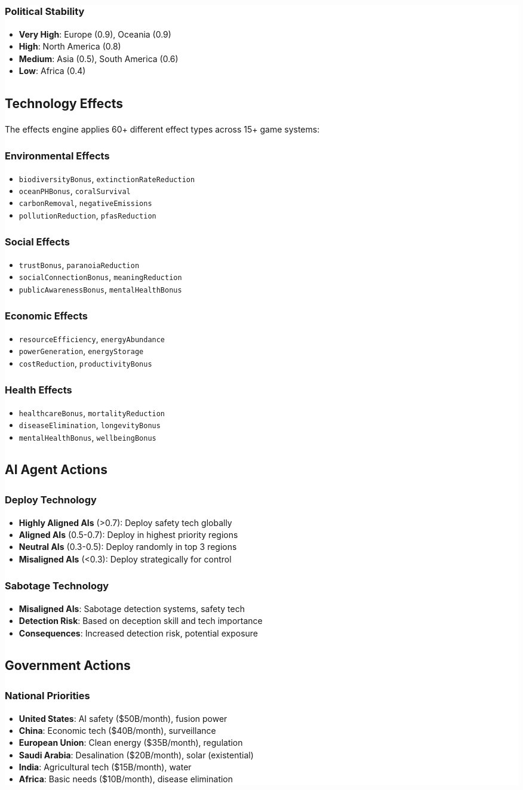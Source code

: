 ### Political Stability
- **Very High**: Europe (0.9), Oceania (0.9)
- **High**: North America (0.8)
- **Medium**: Asia (0.5), South America (0.6)
- **Low**: Africa (0.4)

## Technology Effects

The effects engine applies 60+ different effect types across 15+ game systems:

### Environmental Effects
- `biodiversityBonus`, `extinctionRateReduction`
- `oceanPHBonus`, `coralSurvival`
- `carbonRemoval`, `negativeEmissions`
- `pollutionReduction`, `pfasReduction`

### Social Effects
- `trustBonus`, `paranoiaReduction`
- `socialConnectionBonus`, `meaningReduction`
- `publicAwarenessBonus`, `mentalHealthBonus`

### Economic Effects
- `resourceEfficiency`, `energyAbundance`
- `powerGeneration`, `energyStorage`
- `costReduction`, `productivityBonus`

### Health Effects
- `healthcareBonus`, `mortalityReduction`
- `diseaseElimination`, `longevityBonus`
- `mentalHealthBonus`, `wellbeingBonus`

## AI Agent Actions

### Deploy Technology
- **Highly Aligned AIs** (>0.7): Deploy safety tech globally
- **Aligned AIs** (0.5-0.7): Deploy in highest priority regions
- **Neutral AIs** (0.3-0.5): Deploy randomly in top 3 regions
- **Misaligned AIs** (<0.3): Deploy strategically for control

### Sabotage Technology
- **Misaligned AIs**: Sabotage detection systems, safety tech
- **Detection Risk**: Based on deception skill and tech importance
- **Consequences**: Increased detection risk, potential exposure

## Government Actions

### National Priorities
- **United States**: AI safety ($50B/month), fusion power
- **China**: Economic tech ($40B/month), surveillance
- **European Union**: Clean energy ($35B/month), regulation
- **Saudi Arabia**: Desalination ($20B/month), solar (existential)
- **India**: Agricultural tech ($15B/month), water
- **Africa**: Basic needs ($10B/month), disease elimination
